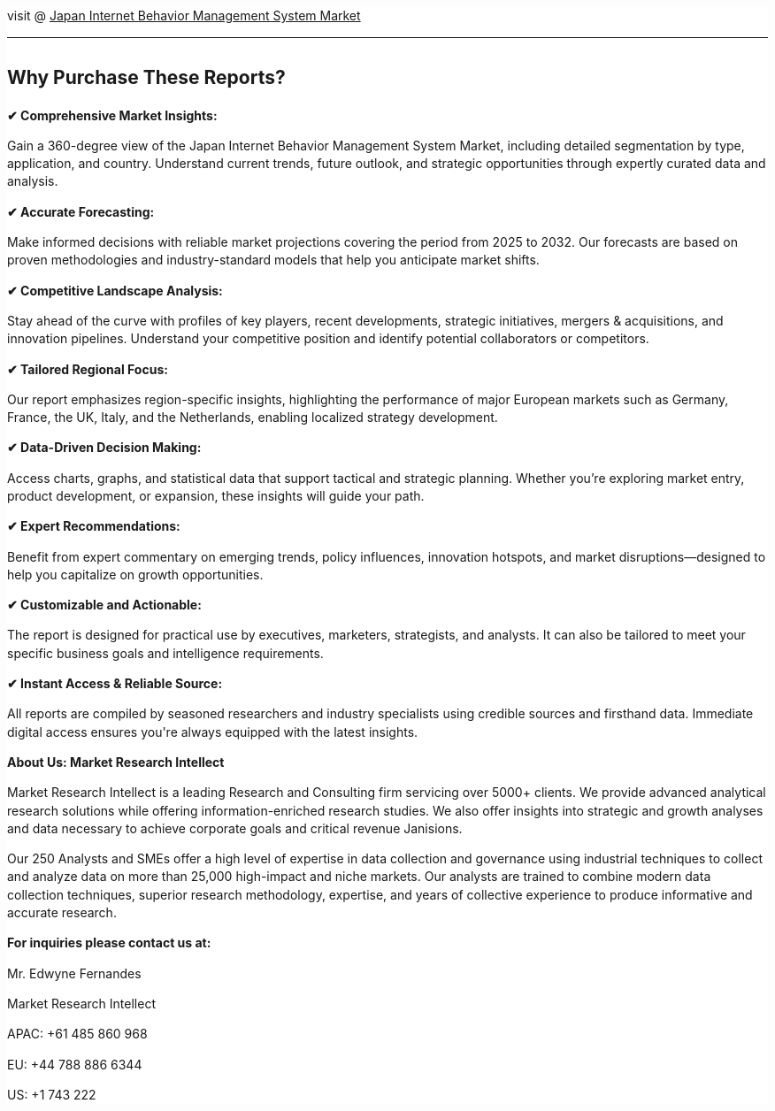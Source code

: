 visit&nbsp;@</strong>&nbsp;</span><span class="font-[700]"><a href="https://www.marketresearchintellect.com/product/internet-behavior-management-system-market/?utm_source=Linkedin&utm_medium=808" target="_blank" data-tracking-control-name="article-ssr-frontend-pulse_little-text-block" data-tracking-will-navigate="" data-test-link="">Japan Internet Behavior Management System Market</a></span></p></blockquote><hr /><h2>Why Purchase These Reports?</h2><p><strong>✔ Comprehensive Market Insights:</strong></p><p>Gain a 360-degree view of the Japan Internet Behavior Management System Market, including detailed segmentation by type, application, and country. Understand current trends, future outlook, and strategic opportunities through expertly curated data and analysis.</p><p><strong>✔ Accurate Forecasting:</strong></p><p>Make informed decisions with reliable market projections covering the period from 2025 to 2032. Our forecasts are based on proven methodologies and industry-standard models that help you anticipate market shifts.</p><p><strong>✔ Competitive Landscape Analysis:</strong></p><p>Stay ahead of the curve with profiles of key players, recent developments, strategic initiatives, mergers &amp; acquisitions, and innovation pipelines. Understand your competitive position and identify potential collaborators or competitors.</p><p><strong>✔ Tailored Regional Focus:</strong></p><p>Our report emphasizes region-specific insights, highlighting the performance of major European markets such as Germany, France, the UK, Italy, and the Netherlands, enabling localized strategy development.</p><p><strong>✔ Data-Driven Decision Making:</strong></p><p>Access charts, graphs, and statistical data that support tactical and strategic planning. Whether you&rsquo;re exploring market entry, product development, or expansion, these insights will guide your path.</p><p><strong>✔ Expert Recommendations:</strong></p><p>Benefit from expert commentary on emerging trends, policy influences, innovation hotspots, and market disruptions&mdash;designed to help you capitalize on growth opportunities.</p><p><strong>✔ Customizable and Actionable:</strong></p><p>The report is designed for practical use by executives, marketers, strategists, and analysts. It can also be tailored to meet your specific business goals and intelligence requirements.</p><p><strong>✔ Instant Access &amp; Reliable Source:</strong></p><p>All reports are compiled by seasoned researchers and industry specialists using credible sources and firsthand data. Immediate digital access ensures you're always equipped with the latest insights.</p><p><strong><span class="font-[700]">About Us: Market Research Intellect</span></strong></p><p><span class="">Market Research Intellect is a leading Research and Consulting firm servicing over 5000+ clients. We provide advanced analytical research solutions while offering information-enriched research studies.&nbsp;</span>We also offer insights into strategic and growth analyses and data necessary to achieve corporate goals and critical revenue Janisions.</p><p><span class="">Our 250 Analysts and SMEs offer a high level of expertise in data collection and governance using industrial techniques to collect and analyze data on more than 25,000 high-impact and niche markets. Our analysts are trained to combine modern data collection techniques, superior research methodology, expertise, and years of collective experience to produce informative and accurate research.</span></p><p><strong>For inquiries please contact us at:</strong></p><p>Mr. Edwyne Fernandes</p><p>Market Research Intellect</p><p>APAC: +61 485 860 968</p><p>EU: +44 788 886 6344</p><p>US: +1 743 222